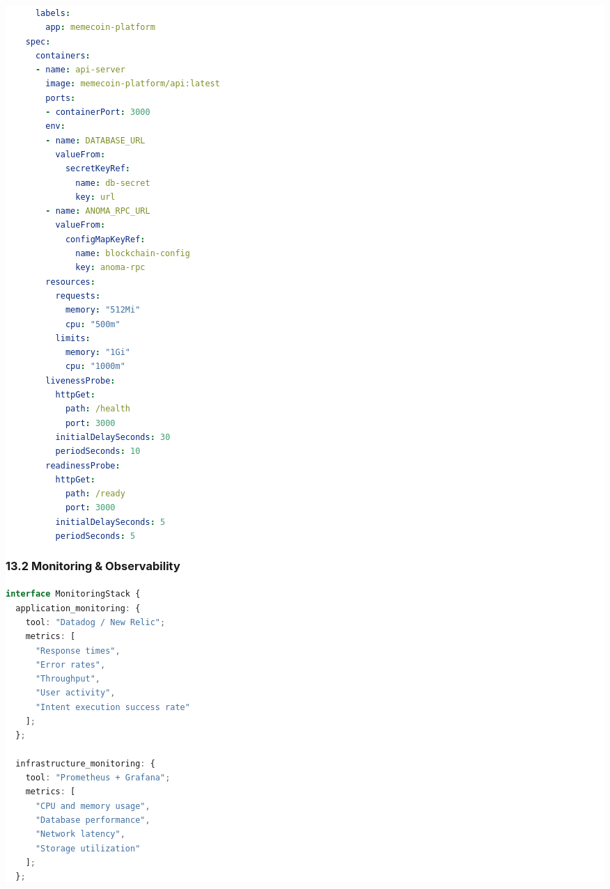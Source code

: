 ```yaml
      labels:
        app: memecoin-platform
    spec:
      containers:
      - name: api-server
        image: memecoin-platform/api:latest
        ports:
        - containerPort: 3000
        env:
        - name: DATABASE_URL
          valueFrom:
            secretKeyRef:
              name: db-secret
              key: url
        - name: ANOMA_RPC_URL
          valueFrom:
            configMapKeyRef:
              name: blockchain-config
              key: anoma-rpc
        resources:
          requests:
            memory: "512Mi"
            cpu: "500m"
          limits:
            memory: "1Gi"
            cpu: "1000m"
        livenessProbe:
          httpGet:
            path: /health
            port: 3000
          initialDelaySeconds: 30
          periodSeconds: 10
        readinessProbe:
          httpGet:
            path: /ready
            port: 3000
          initialDelaySeconds: 5
          periodSeconds: 5
```

### 13.2 Monitoring & Observability
```typescript
interface MonitoringStack {
  application_monitoring: {
    tool: "Datadog / New Relic";
    metrics: [
      "Response times",
      "Error rates", 
      "Throughput",
      "User activity",
      "Intent execution success rate"
    ];
  };
  
  infrastructure_monitoring: {
    tool: "Prometheus + Grafana";
    metrics: [
      "CPU and memory usage",
      "Database performance",
      "Network latency",
      "Storage utilization"
    ];
  };
```